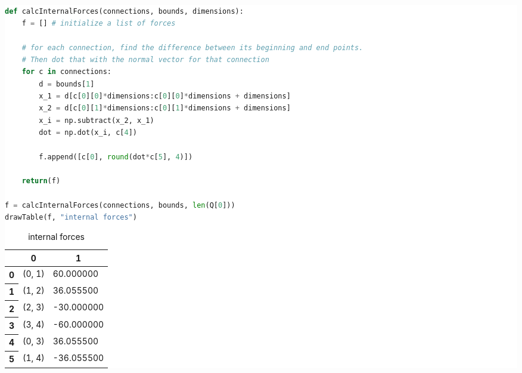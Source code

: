 
```python
def calcInternalForces(connections, bounds, dimensions):
    f = [] # initialize a list of forces

    # for each connection, find the difference between its beginning and end points. 
    # Then dot that with the normal vector for that connection
    for c in connections:
        d = bounds[1]
        x_1 = d[c[0][0]*dimensions:c[0][0]*dimensions + dimensions]
        x_2 = d[c[0][1]*dimensions:c[0][1]*dimensions + dimensions]
        x_i = np.subtract(x_2, x_1)
        dot = np.dot(x_i, c[4])

        f.append([c[0], round(dot*c[5], 4)])
        
    return(f)
                 
f = calcInternalForces(connections, bounds, len(Q[0]))
drawTable(f, "internal forces")
```


<style type="text/css">
</style>
<table id="T_236c2_">
  <caption>internal forces</caption>
  <thead>
    <tr>
      <th class="blank level0" >&nbsp;</th>
      <th class="col_heading level0 col0" >0</th>
      <th class="col_heading level0 col1" >1</th>
    </tr>
  </thead>
  <tbody>
    <tr>
      <th id="T_236c2_level0_row0" class="row_heading level0 row0" >0</th>
      <td id="T_236c2_row0_col0" class="data row0 col0" >(0, 1)</td>
      <td id="T_236c2_row0_col1" class="data row0 col1" >60.000000</td>
    </tr>
    <tr>
      <th id="T_236c2_level0_row1" class="row_heading level0 row1" >1</th>
      <td id="T_236c2_row1_col0" class="data row1 col0" >(1, 2)</td>
      <td id="T_236c2_row1_col1" class="data row1 col1" >36.055500</td>
    </tr>
    <tr>
      <th id="T_236c2_level0_row2" class="row_heading level0 row2" >2</th>
      <td id="T_236c2_row2_col0" class="data row2 col0" >(2, 3)</td>
      <td id="T_236c2_row2_col1" class="data row2 col1" >-30.000000</td>
    </tr>
    <tr>
      <th id="T_236c2_level0_row3" class="row_heading level0 row3" >3</th>
      <td id="T_236c2_row3_col0" class="data row3 col0" >(3, 4)</td>
      <td id="T_236c2_row3_col1" class="data row3 col1" >-60.000000</td>
    </tr>
    <tr>
      <th id="T_236c2_level0_row4" class="row_heading level0 row4" >4</th>
      <td id="T_236c2_row4_col0" class="data row4 col0" >(0, 3)</td>
      <td id="T_236c2_row4_col1" class="data row4 col1" >36.055500</td>
    </tr>
    <tr>
      <th id="T_236c2_level0_row5" class="row_heading level0 row5" >5</th>
      <td id="T_236c2_row5_col0" class="data row5 col0" >(1, 4)</td>
      <td id="T_236c2_row5_col1" class="data row5 col1" >-36.055500</td>
    </tr>